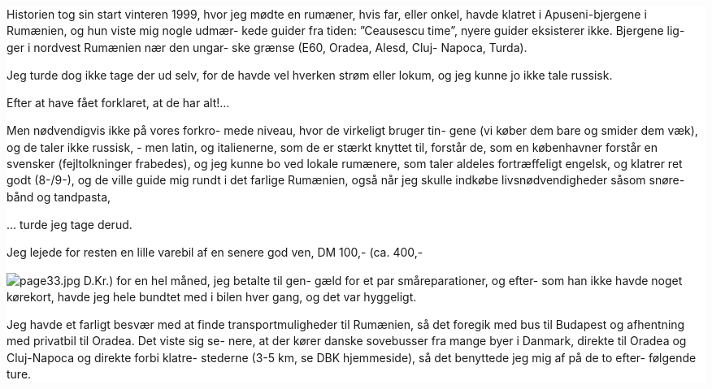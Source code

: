 Historien tog sin start vinteren 1999,
hvor jeg mødte en rumæner, hvis far, eller
onkel, havde klatret i Apuseni-bjergene i
Rumænien, og hun viste mig nogle udmær-
kede guider fra tiden: ”Ceausescu time”,
nyere guider eksisterer ikke. Bjergene lig-
ger i nordvest Rumænien nær den ungar-
ske grænse (E60, Oradea, Alesd, Cluj-
Napoca, Turda).

Jeg turde dog ikke tage der ud selv, for
de havde vel hverken strøm eller lokum,
og jeg kunne jo ikke tale russisk.

Efter at have fået forklaret, at de har
alt!…

Men nødvendigvis ikke på vores forkro-
mede niveau, hvor de virkeligt bruger tin-
gene (vi køber dem bare og smider dem
væk), og de taler ikke russisk, - men latin,
og italienerne, som de er stærkt knyttet til,
forstår de, som en københavner forstår en
svensker (fejltolkninger frabedes), og jeg
kunne bo ved lokale rumænere, som taler
aldeles fortræffeligt engelsk, og klatrer ret
godt (8-/9-), og de ville guide mig rundt i
det farlige Rumænien, også når jeg skulle
indkøbe livsnødvendigheder såsom snøre-
bånd og tandpasta,

… turde jeg tage derud.

Jeg lejede for resten en lille varebil af
en senere god ven, DM 100,- (ca. 400,-




![page33.jpg](/2001/DB-2001-1/page33.jpg)
D.Kr.) for en hel måned, jeg betalte til gen-
gæld for et par småreparationer, og efter-
som han ikke havde noget kørekort, havde
jeg hele bundtet med i bilen hver gang, og
det var hyggeligt.

Jeg havde et farligt besvær med at finde
transportmuligheder til Rumænien, så det
foregik med bus til Budapest og afhentning
med privatbil til Oradea. Det viste sig se-
nere, at der kører danske sovebusser fra
mange byer i Danmark, direkte til Oradea
og Cluj-Napoca og direkte forbi klatre-
stederne (3-5 km, se DBK hjemmeside),
så det benyttede jeg mig af på de to efter-
følgende ture.
